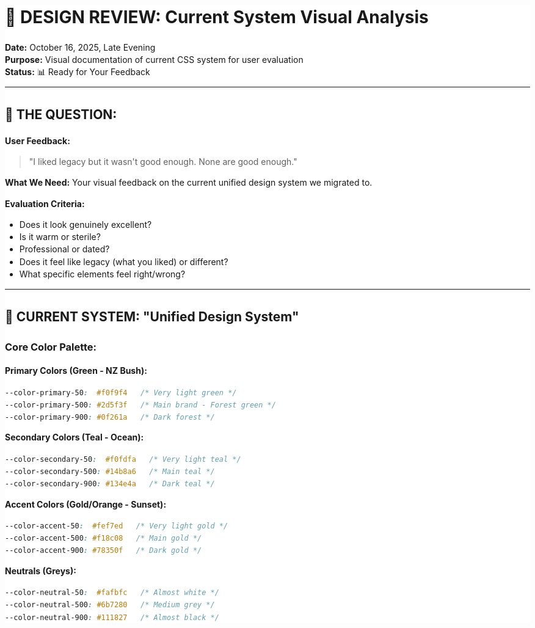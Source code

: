 # 🎨 DESIGN REVIEW: Current System Visual Analysis

**Date:** October 16, 2025, Late Evening  
**Purpose:** Visual documentation of current CSS system for user evaluation  
**Status:** 📊 Ready for Your Feedback

---

## 🎯 THE QUESTION:

**User Feedback:**
> "I liked legacy but it wasn't good enough. None are good enough."

**What We Need:**
Your visual feedback on the current unified design system we migrated to.

**Evaluation Criteria:**
- Does it look genuinely excellent?
- Is it warm or sterile?
- Professional or dated?
- Does it feel like legacy (what you liked) or different?
- What specific elements feel right/wrong?

---

## 🎨 CURRENT SYSTEM: "Unified Design System"

### **Core Color Palette:**

**Primary Colors (Green - NZ Bush):**
```css
--color-primary-50:  #f0f9f4   /* Very light green */
--color-primary-500: #2d5f3f   /* Main brand - Forest green */
--color-primary-900: #0f261a   /* Dark forest */
```

**Secondary Colors (Teal - Ocean):**
```css
--color-secondary-50:  #f0fdfa   /* Very light teal */
--color-secondary-500: #14b8a6   /* Main teal */
--color-secondary-900: #134e4a   /* Dark teal */
```

**Accent Colors (Gold/Orange - Sunset):**
```css
--color-accent-50:  #fef7ed   /* Very light gold */
--color-accent-500: #f18c08   /* Main gold */
--color-accent-900: #78350f   /* Dark gold */
```

**Neutrals (Greys):**
```css
--color-neutral-50:  #fafbfc   /* Almost white */
--color-neutral-500: #6b7280   /* Medium grey */
--color-neutral-900: #111827   /* Almost black */
```
